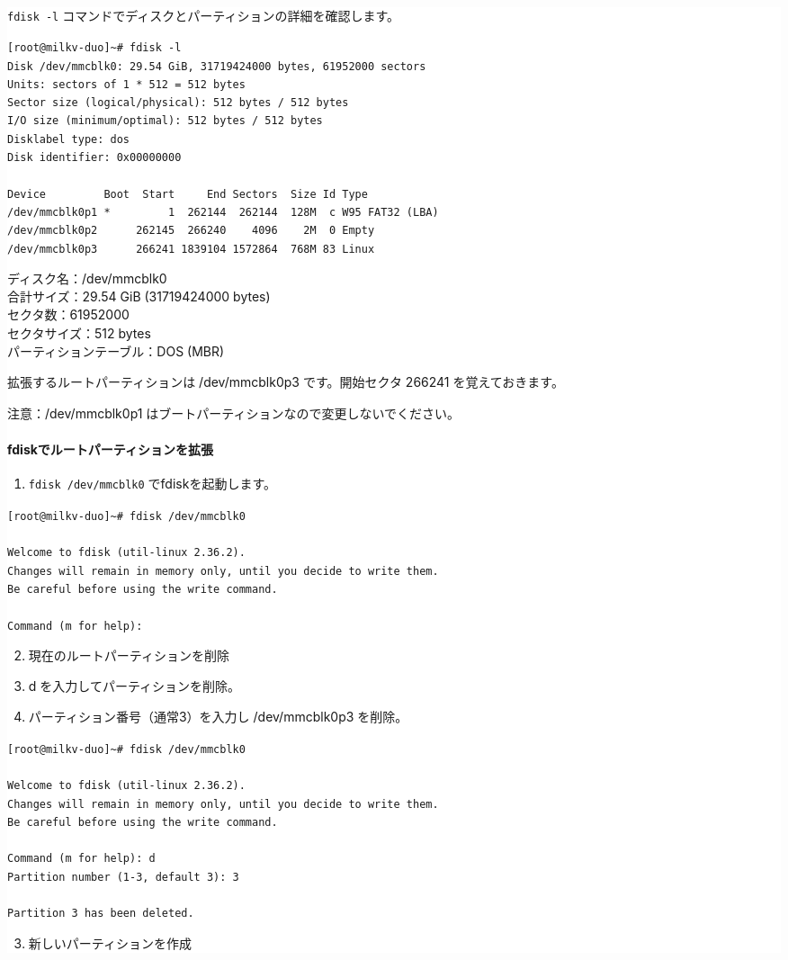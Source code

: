 `fdisk -l` コマンドでディスクとパーティションの詳細を確認します。

```
[root@milkv-duo]~# fdisk -l
Disk /dev/mmcblk0: 29.54 GiB, 31719424000 bytes, 61952000 sectors
Units: sectors of 1 * 512 = 512 bytes
Sector size (logical/physical): 512 bytes / 512 bytes
I/O size (minimum/optimal): 512 bytes / 512 bytes
Disklabel type: dos
Disk identifier: 0x00000000

Device         Boot  Start     End Sectors  Size Id Type
/dev/mmcblk0p1 *         1  262144  262144  128M  c W95 FAT32 (LBA)
/dev/mmcblk0p2      262145  266240    4096    2M  0 Empty
/dev/mmcblk0p3      266241 1839104 1572864  768M 83 Linux
```
ディスク名：/dev/mmcblk0  
合計サイズ：29.54 GiB (31719424000 bytes)  
セクタ数：61952000  
セクタサイズ：512 bytes  
パーティションテーブル：DOS (MBR)

拡張するルートパーティションは /dev/mmcblk0p3 です。開始セクタ 266241 を覚えておきます。

注意：/dev/mmcblk0p1 はブートパーティションなので変更しないでください。

#### fdiskでルートパーティションを拡張

1. `fdisk /dev/mmcblk0` でfdiskを起動します。
```
[root@milkv-duo]~# fdisk /dev/mmcblk0

Welcome to fdisk (util-linux 2.36.2).
Changes will remain in memory only, until you decide to write them.
Be careful before using the write command.

Command (m for help):
```
2. 現在のルートパーティションを削除

1. d を入力してパーティションを削除。
2. パーティション番号（通常3）を入力し /dev/mmcblk0p3 を削除。

```
[root@milkv-duo]~# fdisk /dev/mmcblk0

Welcome to fdisk (util-linux 2.36.2).
Changes will remain in memory only, until you decide to write them.
Be careful before using the write command.

Command (m for help): d
Partition number (1-3, default 3): 3

Partition 3 has been deleted.

```
3. 新しいパーティションを作成
